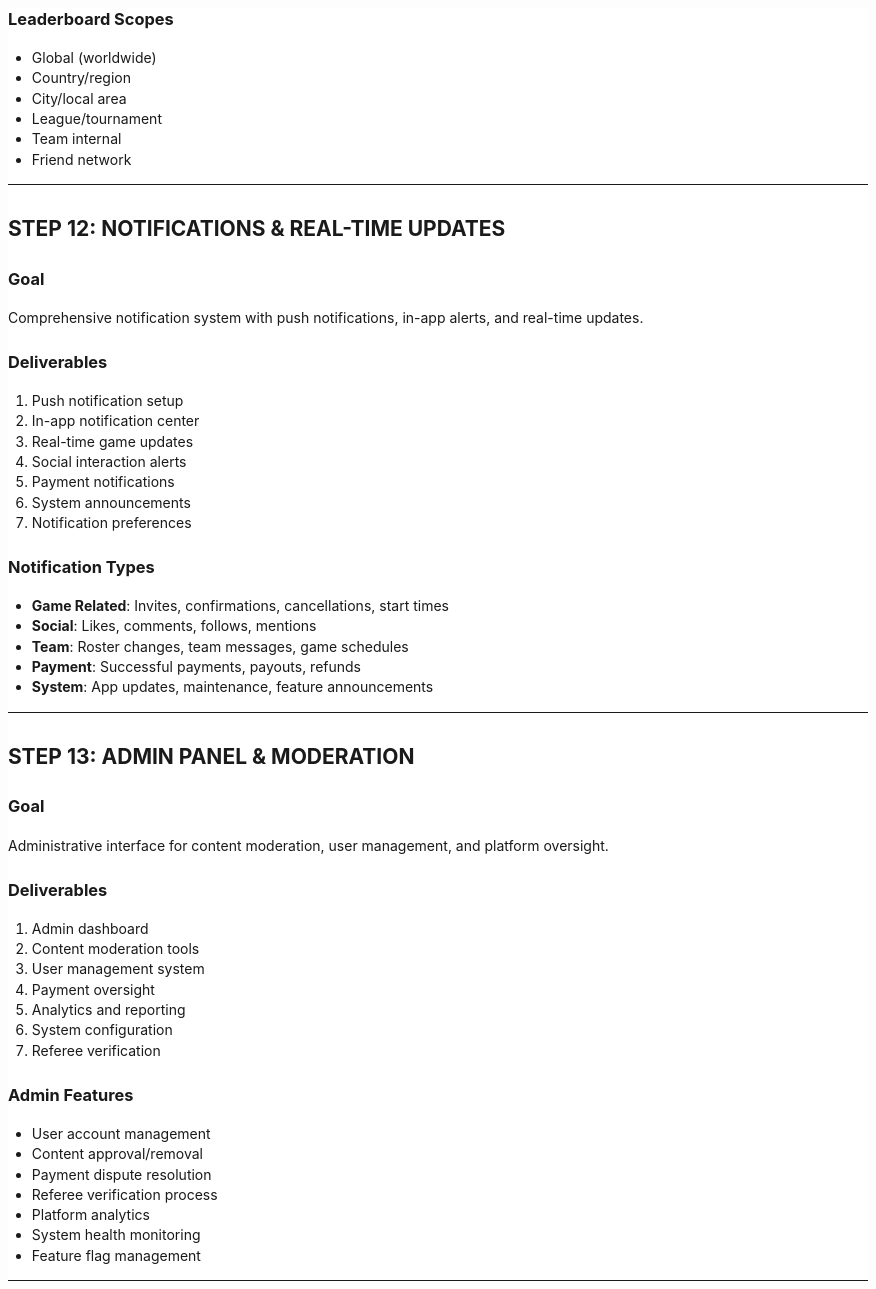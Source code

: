 ### Leaderboard Scopes
- Global (worldwide)
- Country/region
- City/local area
- League/tournament
- Team internal
- Friend network

---

## STEP 12: NOTIFICATIONS & REAL-TIME UPDATES

### Goal
Comprehensive notification system with push notifications, in-app alerts, and real-time updates.

### Deliverables
1. Push notification setup
2. In-app notification center
3. Real-time game updates
4. Social interaction alerts
5. Payment notifications
6. System announcements
7. Notification preferences

### Notification Types
- **Game Related**: Invites, confirmations, cancellations, start times
- **Social**: Likes, comments, follows, mentions
- **Team**: Roster changes, team messages, game schedules  
- **Payment**: Successful payments, payouts, refunds
- **System**: App updates, maintenance, feature announcements

---

## STEP 13: ADMIN PANEL & MODERATION

### Goal
Administrative interface for content moderation, user management, and platform oversight.

### Deliverables
1. Admin dashboard
2. Content moderation tools
3. User management system
4. Payment oversight
5. Analytics and reporting
6. System configuration
7. Referee verification

### Admin Features
- User account management
- Content approval/removal
- Payment dispute resolution
- Referee verification process
- Platform analytics
- System health monitoring
- Feature flag management

---